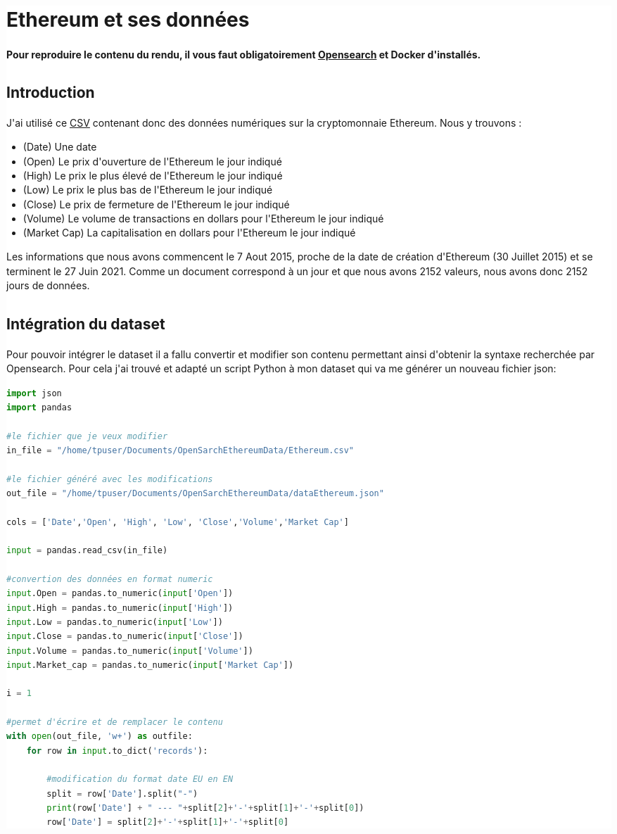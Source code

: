 # Ethereum et ses données

**Pour reproduire le contenu du rendu, il vous faut obligatoirement [Opensearch](https://opensearch.org/ "Opensearch") et Docker d'installés.**

## Introduction

J'ai utilisé ce [CSV](https://www.kaggle.com/deepshah16/meme-cryptocurrency-historical-data?select=Ethereum.csv "CSV") contenant donc des données numériques sur la cryptomonnaie Ethereum.
Nous y trouvons :
- (Date) Une date
- (Open) Le prix d'ouverture de l'Ethereum le jour indiqué
- (High) Le prix le plus élevé de l'Ethereum le jour indiqué
- (Low) Le prix le plus bas de l'Ethereum le jour indiqué
- (Close) Le prix de fermeture de l'Ethereum le jour indiqué
- (Volume) Le volume de transactions en dollars pour l'Ethereum le jour indiqué
- (Market Cap) La capitalisation en dollars pour l'Ethereum le jour indiqué

Les informations que nous avons commencent le 7 Aout 2015, proche de la date de création d'Ethereum (30 Juillet 2015) et se terminent le 27 Juin 2021.
Comme un document correspond à un jour et que nous avons 2152 valeurs, nous avons donc 2152 jours de données.


## Intégration du dataset

Pour pouvoir intégrer le dataset il a fallu convertir et modifier son contenu permettant ainsi d'obtenir la syntaxe recherchée par Opensearch.
Pour cela j'ai trouvé et adapté un script Python à mon dataset qui va me générer un nouveau fichier json:
```python
import json
import pandas

#le fichier que je veux modifier
in_file = "/home/tpuser/Documents/OpenSarchEthereumData/Ethereum.csv"

#le fichier généré avec les modifications
out_file = "/home/tpuser/Documents/OpenSarchEthereumData/dataEthereum.json"

cols = ['Date','Open', 'High', 'Low', 'Close','Volume','Market Cap']

input = pandas.read_csv(in_file)

#convertion des données en format numeric
input.Open = pandas.to_numeric(input['Open'])
input.High = pandas.to_numeric(input['High'])
input.Low = pandas.to_numeric(input['Low'])
input.Close = pandas.to_numeric(input['Close'])
input.Volume = pandas.to_numeric(input['Volume'])
input.Market_cap = pandas.to_numeric(input['Market Cap'])

i = 1

#permet d'écrire et de remplacer le contenu
with open(out_file, 'w+') as outfile:
    for row in input.to_dict('records'):

        #modification du format date EU en EN
        split = row['Date'].split("-")
        print(row['Date'] + " --- "+split[2]+'-'+split[1]+'-'+split[0])
        row['Date'] = split[2]+'-'+split[1]+'-'+split[0]

```
